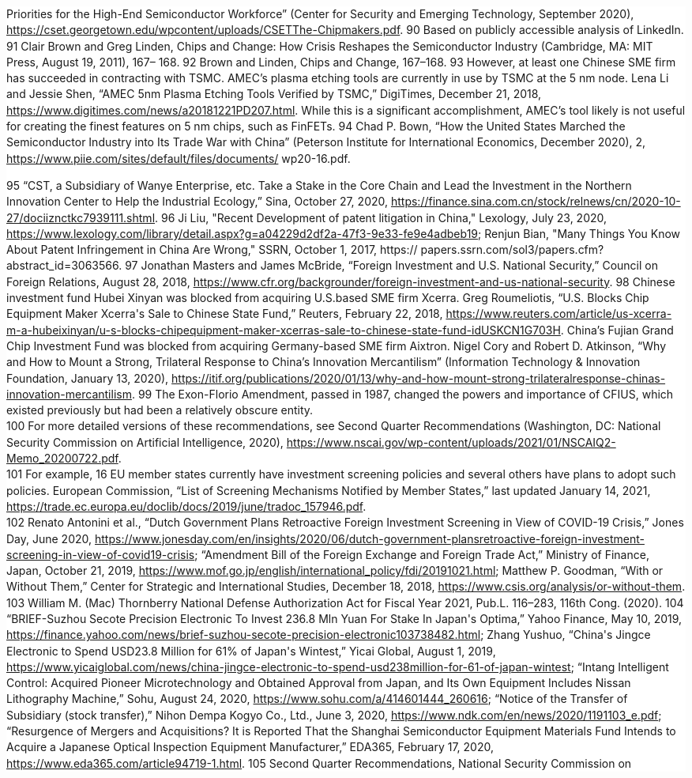 Priorities for the High-End Semiconductor Workforce” (Center for Security and Emerging Technology, September 2020), https://cset.georgetown.edu/wpcontent/uploads/CSETThe-Chipmakers.pdf. 
90	Based on publicly accessible analysis of LinkedIn. 
91	Clair Brown and Greg Linden, Chips and Change: How Crisis Reshapes the Semiconductor Industry (Cambridge, MA: MIT Press, August 19, 2011), 167– 168. 
92	Brown and Linden, Chips and Change, 167–168. 
93	However, at least one Chinese SME firm has succeeded in contracting with TSMC. AMEC’s plasma etching tools are currently in use by TSMC at the 5 nm node. Lena Li and Jessie Shen, “AMEC 5nm Plasma Etching Tools Verified by TSMC,” DigiTimes, December 21, 2018, https://www.digitimes.com/news/a20181221PD207.html. While this is a significant accomplishment, AMEC’s tool likely is not useful for creating the finest features on 5 nm chips, such as FinFETs. 
94	Chad P. Bown, “How the United States Marched the Semiconductor Industry into Its Trade War with China” (Peterson Institute for International Economics, December 2020), 2, https://www.piie.com/sites/default/files/documents/ wp20-16.pdf.
 
95	“CST, a Subsidiary of Wanye Enterprise, etc. Take a Stake in the Core Chain and Lead the Investment in the Northern Innovation Center to Help the Industrial Ecology,” Sina, October 27, 2020, https://finance.sina.com.cn/stock/relnews/cn/2020-10-27/dociiznctkc7939111.shtml. 
96	Ji Liu, "Recent Development of patent litigation in China," Lexology, July 23, 2020, https://www.lexology.com/library/detail.aspx?g=a04229d2df2a-47f3-9e33-fe9e4adbeb19; Renjun Bian, "Many Things You Know About Patent Infringement in China Are Wrong," SSRN,  October 1, 2017, https:// papers.ssrn.com/sol3/papers.cfm?abstract_id=3063566. 
97	Jonathan Masters and James McBride, “Foreign Investment and U.S. National 
Security,” Council on Foreign Relations, August 28, 2018, https://www.cfr.org/backgrounder/foreign-investment-and-us-national-security. 98 Chinese investment fund Hubei Xinyan was blocked from acquiring U.S.based SME firm Xcerra. Greg Roumeliotis, “U.S. Blocks Chip Equipment Maker Xcerra's Sale to Chinese State Fund,” Reuters, February 22, 2018, https://www.reuters.com/article/us-xcerra-m-a-hubeixinyan/u-s-blocks-chipequipment-maker-xcerras-sale-to-chinese-state-fund-idUSKCN1G703H. 
China’s Fujian Grand Chip Investment Fund was blocked from acquiring 
Germany-based SME firm Aixtron. Nigel Cory and Robert D. Atkinson, “Why and How to Mount a Strong, Trilateral Response to China’s Innovation Mercantilism” (Information Technology & Innovation Foundation, January 13, 2020),  https://itif.org/publications/2020/01/13/why-and-how-mount-strong-trilateralresponse-chinas-innovation-mercantilism. 
99	The Exon-Florio Amendment, passed in 1987, changed the powers and importance of CFIUS, which existed previously but had been a relatively obscure entity.   
100	For more detailed versions of these recommendations, see Second Quarter 
Recommendations (Washington, DC: National Security Commission on Artificial Intelligence, 2020), https://www.nscai.gov/wp-content/uploads/2021/01/NSCAIQ2-Memo_20200722.pdf.  
101	For example, 16 EU member states currently have investment screening policies and several others have plans to adopt such policies. European Commission, “List of Screening Mechanisms Notified by Member States,” last updated January 14, 2021, https://trade.ec.europa.eu/doclib/docs/2019/june/tradoc_157946.pdf.  
102	Renato Antonini et al., “Dutch Government Plans Retroactive Foreign Investment Screening in View of COVID-19 Crisis,” Jones Day, June 2020, https://www.jonesday.com/en/insights/2020/06/dutch-government-plansretroactive-foreign-investment-screening-in-view-of-covid19-crisis; “Amendment Bill of the Foreign Exchange and Foreign Trade Act,” Ministry of Finance, Japan, October 21, 2019, 
https://www.mof.go.jp/english/international_policy/fdi/20191021.html; Matthew P. Goodman, “With or Without Them,” Center for Strategic and International Studies, December 18, 2018, https://www.csis.org/analysis/or-without-them.
103	William M. (Mac) Thornberry National Defense Authorization Act for Fiscal Year 2021, Pub.L. 116–283, 116th Cong. (2020). 
104	“BRIEF-Suzhou Secote Precision Electronic To Invest 236.8 Mln Yuan For Stake In Japan's Optima,” Yahoo Finance, May 10, 2019, 
https://finance.yahoo.com/news/brief-suzhou-secote-precision-electronic103738482.html; Zhang Yushuo, “China's Jingce Electronic to Spend USD23.8 Million for 61% of Japan's Wintest,” Yicai Global, August 1, 2019, https://www.yicaiglobal.com/news/china-jingce-electronic-to-spend-usd238million-for-61-of-japan-wintest; “Intang Intelligent Control: Acquired Pioneer 
Microtechnology and Obtained Approval from Japan, and Its Own Equipment Includes Nissan Lithography Machine,” Sohu, August 24, 2020, https://www.sohu.com/a/414601444_260616; “Notice of the Transfer of Subsidiary (stock transfer),” Nihon Dempa Kogyo Co., Ltd., June 3, 2020, https://www.ndk.com/en/news/2020/1191103_e.pdf; “Resurgence of Mergers and Acquisitions? It is Reported That the Shanghai Semiconductor Equipment Materials Fund Intends to Acquire a Japanese Optical Inspection Equipment Manufacturer,” EDA365, February 17, 2020, https://www.eda365.com/article94719-1.html. 
105	Second Quarter Recommendations, National Security Commission on 